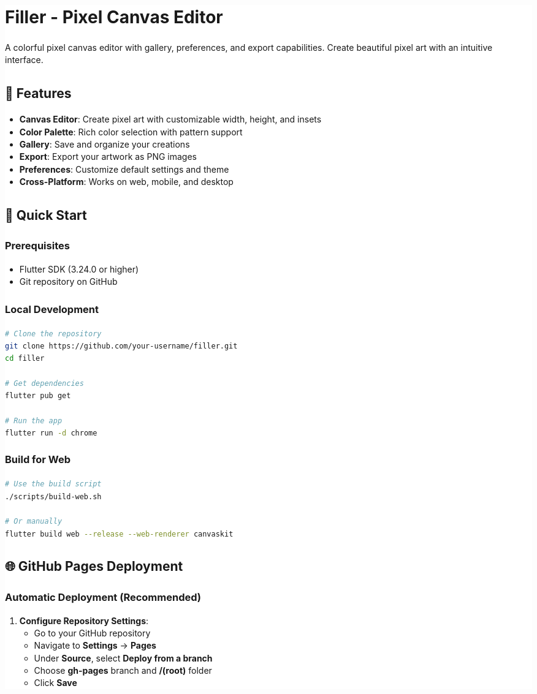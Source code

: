 # Filler - Pixel Canvas Editor

A colorful pixel canvas editor with gallery, preferences, and export capabilities. Create beautiful pixel art with an intuitive interface.

## 🎨 Features

- **Canvas Editor**: Create pixel art with customizable width, height, and insets
- **Color Palette**: Rich color selection with pattern support
- **Gallery**: Save and organize your creations
- **Export**: Export your artwork as PNG images
- **Preferences**: Customize default settings and theme
- **Cross-Platform**: Works on web, mobile, and desktop

## 🚀 Quick Start

### Prerequisites
- Flutter SDK (3.24.0 or higher)
- Git repository on GitHub

### Local Development
```bash
# Clone the repository
git clone https://github.com/your-username/filler.git
cd filler

# Get dependencies
flutter pub get

# Run the app
flutter run -d chrome
```

### Build for Web
```bash
# Use the build script
./scripts/build-web.sh

# Or manually
flutter build web --release --web-renderer canvaskit
```

## 🌐 GitHub Pages Deployment

### Automatic Deployment (Recommended)

1. **Configure Repository Settings**:
   - Go to your GitHub repository
   - Navigate to **Settings** → **Pages**
   - Under **Source**, select **Deploy from a branch**
   - Choose **gh-pages** branch and **/(root)** folder
   - Click **Save**

